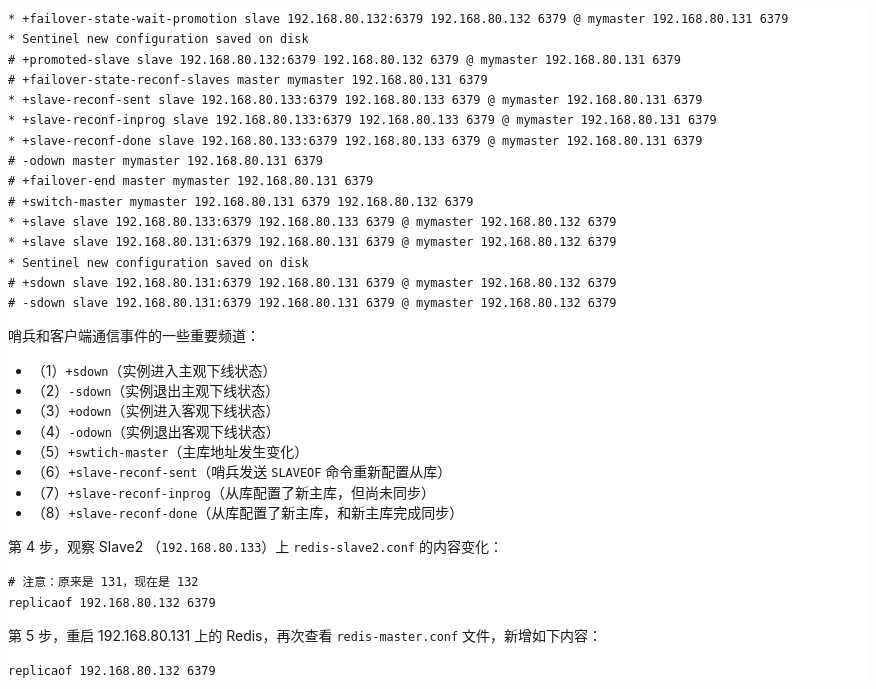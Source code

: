 ```text
* +failover-state-wait-promotion slave 192.168.80.132:6379 192.168.80.132 6379 @ mymaster 192.168.80.131 6379
* Sentinel new configuration saved on disk
# +promoted-slave slave 192.168.80.132:6379 192.168.80.132 6379 @ mymaster 192.168.80.131 6379
# +failover-state-reconf-slaves master mymaster 192.168.80.131 6379
* +slave-reconf-sent slave 192.168.80.133:6379 192.168.80.133 6379 @ mymaster 192.168.80.131 6379
* +slave-reconf-inprog slave 192.168.80.133:6379 192.168.80.133 6379 @ mymaster 192.168.80.131 6379
* +slave-reconf-done slave 192.168.80.133:6379 192.168.80.133 6379 @ mymaster 192.168.80.131 6379
# -odown master mymaster 192.168.80.131 6379
# +failover-end master mymaster 192.168.80.131 6379
# +switch-master mymaster 192.168.80.131 6379 192.168.80.132 6379
* +slave slave 192.168.80.133:6379 192.168.80.133 6379 @ mymaster 192.168.80.132 6379
* +slave slave 192.168.80.131:6379 192.168.80.131 6379 @ mymaster 192.168.80.132 6379
* Sentinel new configuration saved on disk
# +sdown slave 192.168.80.131:6379 192.168.80.131 6379 @ mymaster 192.168.80.132 6379
# -sdown slave 192.168.80.131:6379 192.168.80.131 6379 @ mymaster 192.168.80.132 6379
```

哨兵和客户端通信事件的一些重要频道： 
- （1）`+sdown`（实例进入主观下线状态） 
- （2）`-sdown`（实例退出主观下线状态）
- （3）`+odown`（实例进入客观下线状态）
- （4）`-odown`（实例退出客观下线状态）
- （5）`+swtich-master`（主库地址发生变化）
- （6）`+slave-reconf-sent`（哨兵发送 `SLAVEOF` 命令重新配置从库）
- （7）`+slave-reconf-inprog`（从库配置了新主库，但尚未同步）
- （8）`+slave-reconf-done`（从库配置了新主库，和新主库完成同步） 

第 4 步，观察 Slave2 （`192.168.80.133`）上 `redis-slave2.conf` 的内容变化：

```text
# 注意：原来是 131，现在是 132
replicaof 192.168.80.132 6379
```

第 5 步，重启 192.168.80.131 上的 Redis，再次查看 `redis-master.conf` 文件，新增如下内容：

```text
replicaof 192.168.80.132 6379
```
